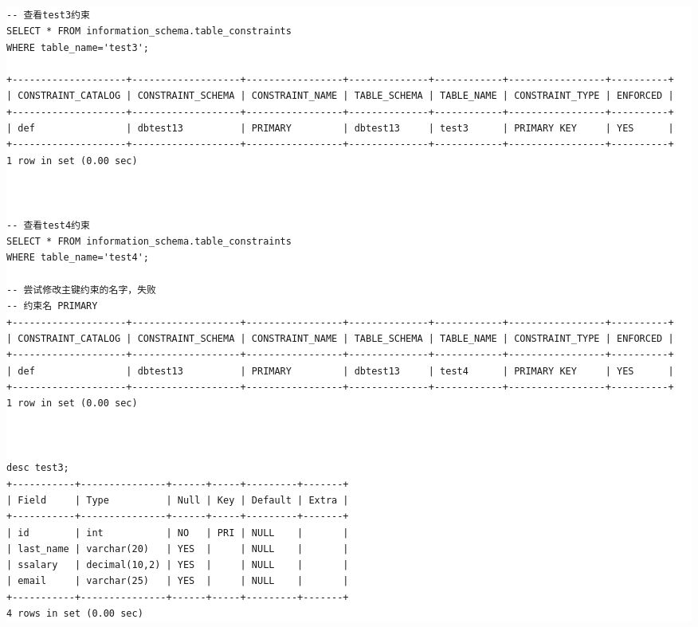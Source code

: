 ```mysql
-- 查看test3约束
SELECT * FROM information_schema.table_constraints
WHERE table_name='test3';

+--------------------+-------------------+-----------------+--------------+------------+-----------------+----------+
| CONSTRAINT_CATALOG | CONSTRAINT_SCHEMA | CONSTRAINT_NAME | TABLE_SCHEMA | TABLE_NAME | CONSTRAINT_TYPE | ENFORCED |
+--------------------+-------------------+-----------------+--------------+------------+-----------------+----------+
| def                | dbtest13          | PRIMARY         | dbtest13     | test3      | PRIMARY KEY     | YES      |
+--------------------+-------------------+-----------------+--------------+------------+-----------------+----------+
1 row in set (0.00 sec)



-- 查看test4约束
SELECT * FROM information_schema.table_constraints
WHERE table_name='test4';

-- 尝试修改主键约束的名字，失败  
-- 约束名 PRIMARY
+--------------------+-------------------+-----------------+--------------+------------+-----------------+----------+
| CONSTRAINT_CATALOG | CONSTRAINT_SCHEMA | CONSTRAINT_NAME | TABLE_SCHEMA | TABLE_NAME | CONSTRAINT_TYPE | ENFORCED |
+--------------------+-------------------+-----------------+--------------+------------+-----------------+----------+
| def                | dbtest13          | PRIMARY         | dbtest13     | test4      | PRIMARY KEY     | YES      |
+--------------------+-------------------+-----------------+--------------+------------+-----------------+----------+
1 row in set (0.00 sec)



desc test3;
+-----------+---------------+------+-----+---------+-------+
| Field     | Type          | Null | Key | Default | Extra |
+-----------+---------------+------+-----+---------+-------+
| id        | int           | NO   | PRI | NULL    |       |
| last_name | varchar(20)   | YES  |     | NULL    |       |
| ssalary   | decimal(10,2) | YES  |     | NULL    |       |
| email     | varchar(25)   | YES  |     | NULL    |       |
+-----------+---------------+------+-----+---------+-------+
4 rows in set (0.00 sec)
```

